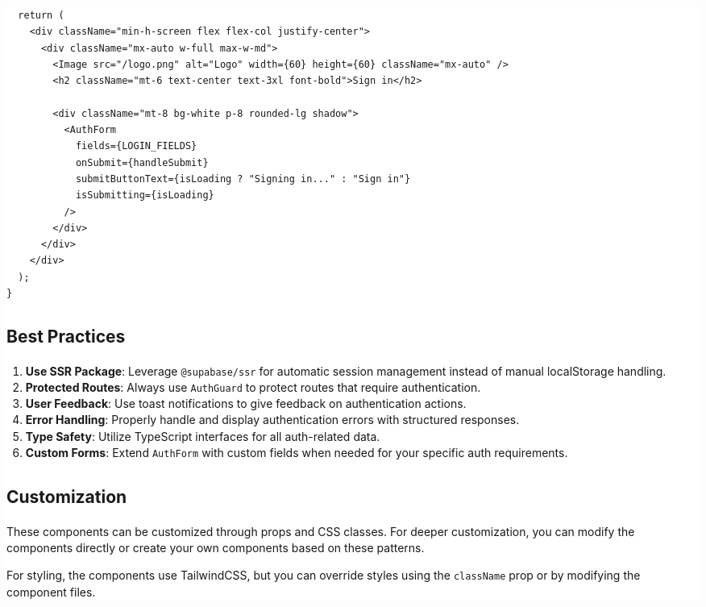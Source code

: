 ```tsx
  return (
    <div className="min-h-screen flex flex-col justify-center">
      <div className="mx-auto w-full max-w-md">
        <Image src="/logo.png" alt="Logo" width={60} height={60} className="mx-auto" />
        <h2 className="mt-6 text-center text-3xl font-bold">Sign in</h2>
        
        <div className="mt-8 bg-white p-8 rounded-lg shadow">
          <AuthForm
            fields={LOGIN_FIELDS}
            onSubmit={handleSubmit}
            submitButtonText={isLoading ? "Signing in..." : "Sign in"}
            isSubmitting={isLoading}
          />
        </div>
      </div>
    </div>
  );
}
```

## Best Practices

1. **Use SSR Package**: Leverage `@supabase/ssr` for automatic session management instead of manual localStorage handling.
2. **Protected Routes**: Always use `AuthGuard` to protect routes that require authentication.
3. **User Feedback**: Use toast notifications to give feedback on authentication actions.
4. **Error Handling**: Properly handle and display authentication errors with structured responses.
5. **Type Safety**: Utilize TypeScript interfaces for all auth-related data.
6. **Custom Forms**: Extend `AuthForm` with custom fields when needed for your specific auth requirements.

## Customization

These components can be customized through props and CSS classes. For deeper customization, you can modify the components directly or create your own components based on these patterns.

For styling, the components use TailwindCSS, but you can override styles using the `className` prop or by modifying the component files. 